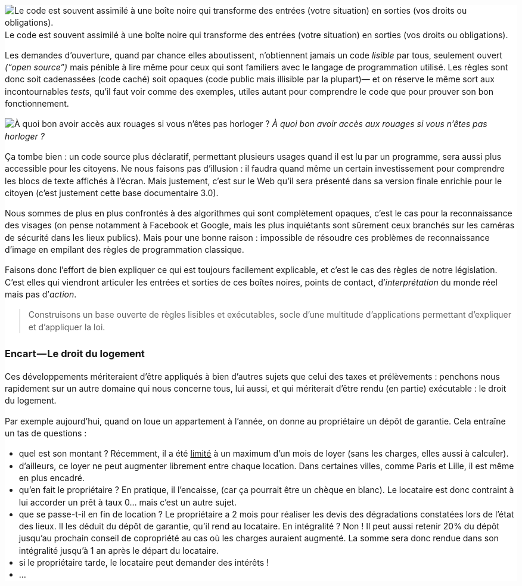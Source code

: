 ![Le code est souvent assimilé à une boîte noire qui transforme des entrées (votre situation) en sorties (vos droits ou obligations).](https://cdn-images-1.medium.com/max/800/1*aHka_eebkDaBLcOOnn_qdw.png)
Le code est souvent assimilé à une boîte noire qui transforme des entrées (votre situation) en sorties (vos droits ou obligations).

Les demandes d’ouverture, quand par chance elles aboutissent, n’obtiennent jamais un code _lisible_ par tous, seulement ouvert _(“open source”)_ mais  pénible à lire même pour ceux qui sont familiers avec le langage de programmation utilisé. Les règles sont donc soit cadenassées (code caché) soit opaques (code public mais illisible par la plupart)— et on réserve le même sort aux incontournables _tests_, qu’il faut voir comme des exemples, utiles autant pour comprendre le code que pour prouver son bon fonctionnement.

![À quoi bon avoir accès aux rouages si vous n’êtes pas horloger ?](https://cdn-images-1.medium.com/max/800/0*i1Cs4Qp7p8CEBQm4.jpg)
*À quoi bon avoir accès aux rouages si vous n’êtes pas horloger ?*

Ça tombe bien : un code source plus déclaratif, permettant plusieurs usages quand il est lu par un programme, sera aussi plus accessible pour les citoyens. Ne nous faisons pas d’illusion : il faudra quand même un certain investissement pour comprendre les blocs de texte affichés à l’écran. Mais justement, c’est sur le Web qu’il sera présenté dans sa version finale enrichie pour le citoyen (c’est justement cette base documentaire 3.0).

Nous sommes de plus en plus confrontés à des algorithmes qui sont complètement opaques, c’est le cas pour la reconnaissance des visages (on pense notamment à Facebook et Google, mais les plus inquiétants sont sûrement ceux branchés sur les caméras de sécurité dans les lieux publics). Mais pour une bonne raison : impossible de résoudre ces problèmes de reconnaissance d’image en empilant des règles de programmation classique.

Faisons donc l’effort de bien expliquer ce qui est toujours facilement explicable, et c’est le cas des règles de notre législation. C’est elles qui viendront articuler les entrées et sorties de ces boîtes noires, points de contact, d’_interprétation_ du monde réel mais pas d’_action_.

> Construisons un base ouverte de règles lisibles et exécutables, socle d’une multitude d’applications permettant d’expliquer et d’appliquer la loi.

<aside class="notice">

### Encart — Le droit du logement

Ces développements mériteraient d’être appliqués à bien d’autres sujets que celui des taxes et prélèvements : penchons nous rapidement sur un autre domaine qui nous concerne tous, lui aussi, et qui mériterait d’être rendu (en partie) exécutable : le droit du logement.

Par exemple aujourd’hui, quand on loue un appartement à l’année, on donne au propriétaire un dépôt de garantie. Cela entraîne un tas de questions :

*   quel est son montant ? Récemment, il a été [limité](https://www.service-public.fr/particuliers/vosdroits/F31269) à un maximum d’un mois de loyer (sans les charges, elles aussi à calculer).
*   d’ailleurs, ce loyer ne peut augmenter librement entre chaque location. Dans certaines villes, comme Paris et Lille, il est même en plus encadré.
*   qu’en fait le propriétaire ? En pratique, il l’encaisse, (car ça pourrait être un chèque en blanc). Le locataire est donc contraint à lui accorder un prêt à taux 0… mais c’est un autre sujet.
*   que se passe-t-il en fin de location ? Le propriétaire a 2 mois pour réaliser les devis des dégradations constatées lors de l’état des lieux. Il les déduit du dépôt de garantie, qu’il rend au locataire. En intégralité ? Non ! Il peut aussi retenir 20% du dépôt jusqu’au prochain conseil de copropriété au cas où les charges auraient augmenté. La somme sera donc rendue dans son intégralité jusqu’à 1 an après le départ du locataire.
*   si le propriétaire tarde, le locataire peut demander des intérêts !
*   …
